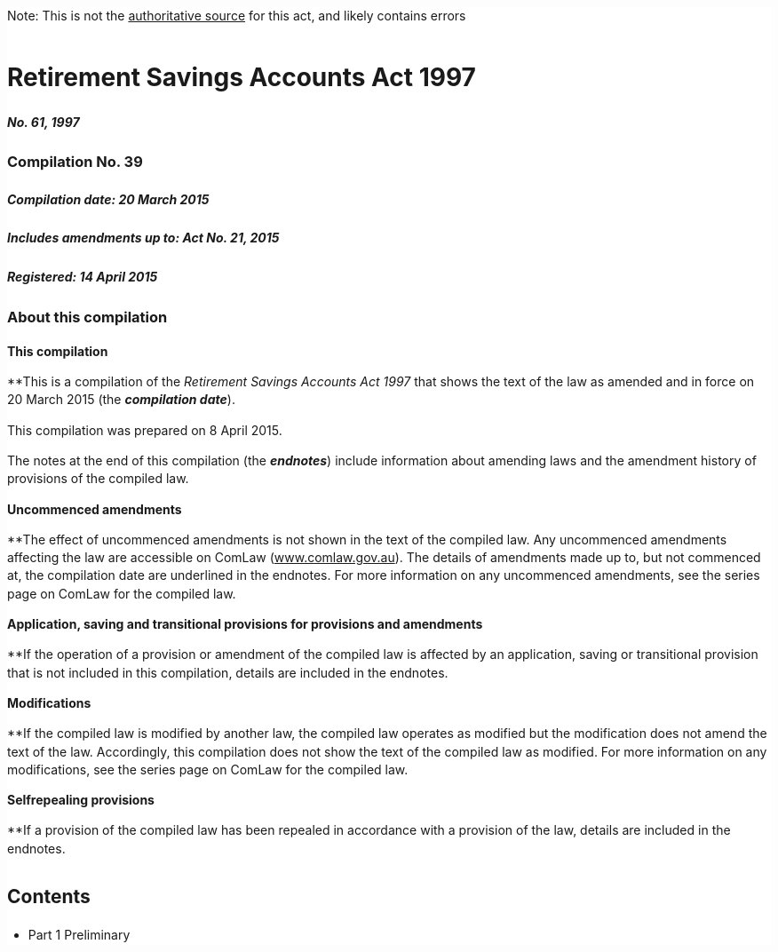 Note: This is not the [authoritative source](https://www.comlaw.gov.au/Details/C2015C00166) for this act, and likely contains errors

# Retirement Savings Accounts Act 1997

##### No. 61, 1997

### Compilation No. 39

##### Compilation date: 20 March 2015

##### Includes amendments up to: Act No. 21, 2015

##### Registered: 14 April 2015

### About this compilation

**This compilation**

**This is a compilation of the _Retirement Savings Accounts Act 1997_ that shows the text of the law as amended and in force on 20 March 2015 (the **_compilation date_**).

This compilation was prepared on 8 April 2015.

The notes at the end of this compilation (the **_endnotes_**) include information about amending laws and the amendment history of provisions of the compiled law.

**Uncommenced amendments**

**The effect of uncommenced amendments is not shown in the text of the compiled law. Any uncommenced amendments affecting the law are accessible on ComLaw (www.comlaw.gov.au). The details of amendments made up to, but not commenced at, the compilation date are underlined in the endnotes. For more information on any uncommenced amendments, see the series page on ComLaw for the compiled law.

**Application, saving and transitional provisions for provisions and amendments**

**If the operation of a provision or amendment of the compiled law is affected by an application, saving or transitional provision that is not included in this compilation, details are included in the endnotes.

**Modifications**

**If the compiled law is modified by another law, the compiled law operates as modified but the modification does not amend the text of the law. Accordingly, this compilation does not show the text of the compiled law as modified. For more information on any modifications, see the series page on ComLaw for the compiled law.

**Selfrepealing provisions**

**If a provision of the compiled law has been repealed in accordance with a provision of the law, details are included in the endnotes.

## Contents

  * Part 1 Preliminary 
